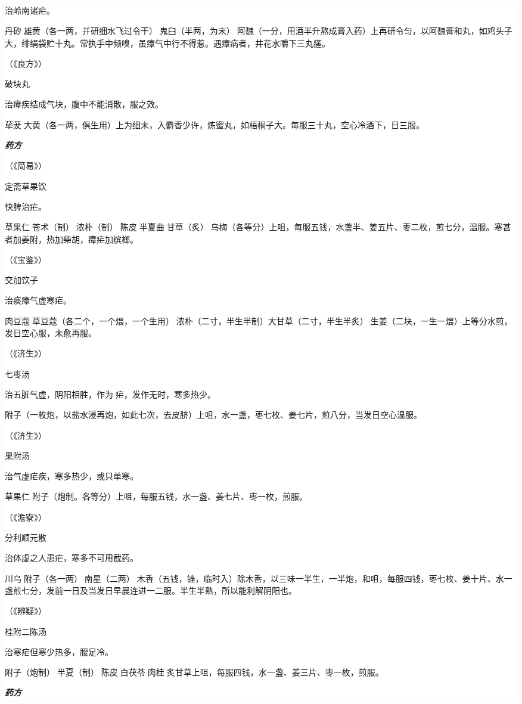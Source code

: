  治岭南诸疟。  

丹砂 雄黄（各一两，并研细水飞过令干） 鬼臼（半两，为末） 阿魏（一分，用酒半升熬成膏入药）上再研令匀，以阿魏膏和丸，如鸡头子大，绯绢袋贮十丸。常执手中频嗅，虽瘴气中行不得惹。遇瘴病者，井花水嚼下三丸瘥。  

（《良方》）  

破块丸  

 治瘴疾结成气块，腹中不能消散，服之效。  

荜茇 大黄（各一两，俱生用）上为细末，入麝香少许，炼蜜丸，如梧桐子大。每服三十丸，空心冷酒下，日三服。  

***药方***  

（《简易》）  

定斋草果饮  

 快脾治疟。  

草果仁 苍术（制） 浓朴（制） 陈皮 半夏曲 甘草（炙） 乌梅（各等分）上咀，每服五钱，水盏半、姜五片、枣二枚，煎七分，温服。寒甚者加姜附，热加柴胡，瘴疟加槟榔。  

（《宝鉴》）  

交加饮子  

 治痰瘴气虚寒疟。  

肉豆蔻 草豆蔻（各二个，一个煨，一个生用） 浓朴（二寸，半生半制）大甘草（二寸，半生半炙） 生姜（二块，一生一煨）上等分水煎，发日空心服，未愈再服。  

（《济生》）  

七枣汤  

 治五脏气虚，阴阳相胜，作为 疟，发作无时，寒多热少。  

附子（一枚炮，以盐水浸再炮，如此七次，去皮脐）上咀，水一盏，枣七枚、姜七片，煎八分，当发日空心温服。  

（《济生》）  

果附汤  

 治气虚疟疾，寒多热少，或只单寒。  

草果仁 附子（炮制。各等分）上咀，每服五钱，水一盏、姜七片、枣一枚，煎服。  

（《澹寮》）  

分利顺元散  

 治体虚之人患疟，寒多不可用截药。  

川乌 附子（各一两） 南星（二两） 木香（五钱，锉，临时入）除木香，以三味一半生，一半炮，和咀，每服四钱，枣七枚、姜十片、水一盏煎七分，发前一日及当发日早晨连进一二服。半生半熟，所以能利解阴阳也。  

（《辨疑》）  

桂附二陈汤  

 治寒疟但寒少热多，腰足冷。  

附子（炮制） 半夏（制） 陈皮 白茯苓 肉桂 炙甘草上咀，每服四钱，水一盏、姜三片、枣一枚，煎服。  

***药方***  
